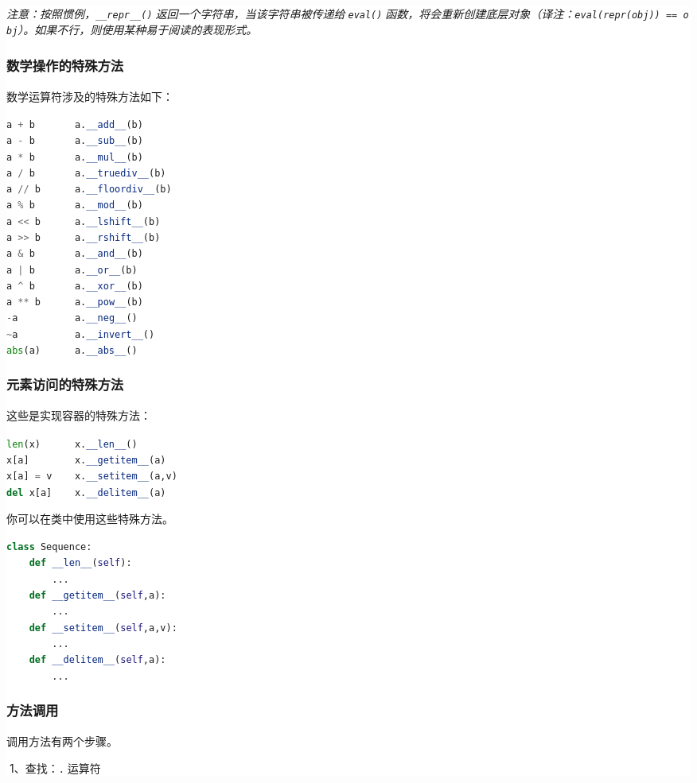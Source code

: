 *注意：按照惯例，`__repr__()` 返回一个字符串，当该字符串被传递给 `eval()` 函数，将会重新创建底层对象（译注：`eval(repr(obj)) == obj`）。如果不行，则使用某种易于阅读的表现形式。* 

### 数学操作的特殊方法

数学运算符涉及的特殊方法如下：

```python
a + b       a.__add__(b)
a - b       a.__sub__(b)
a * b       a.__mul__(b)
a / b       a.__truediv__(b)
a // b      a.__floordiv__(b)
a % b       a.__mod__(b)
a << b      a.__lshift__(b)
a >> b      a.__rshift__(b)
a & b       a.__and__(b)
a | b       a.__or__(b)
a ^ b       a.__xor__(b)
a ** b      a.__pow__(b)
-a          a.__neg__()
~a          a.__invert__()
abs(a)      a.__abs__()
```

### 元素访问的特殊方法

这些是实现容器的特殊方法：

```python
len(x)      x.__len__()
x[a]        x.__getitem__(a)
x[a] = v    x.__setitem__(a,v)
del x[a]    x.__delitem__(a)
```

你可以在类中使用这些特殊方法。

```python
class Sequence:
    def __len__(self):
        ...
    def __getitem__(self,a):
        ...
    def __setitem__(self,a,v):
        ...
    def __delitem__(self,a):
        ...
```

### 方法调用

调用方法有两个步骤。

​	1、查找：`.` 运算符
